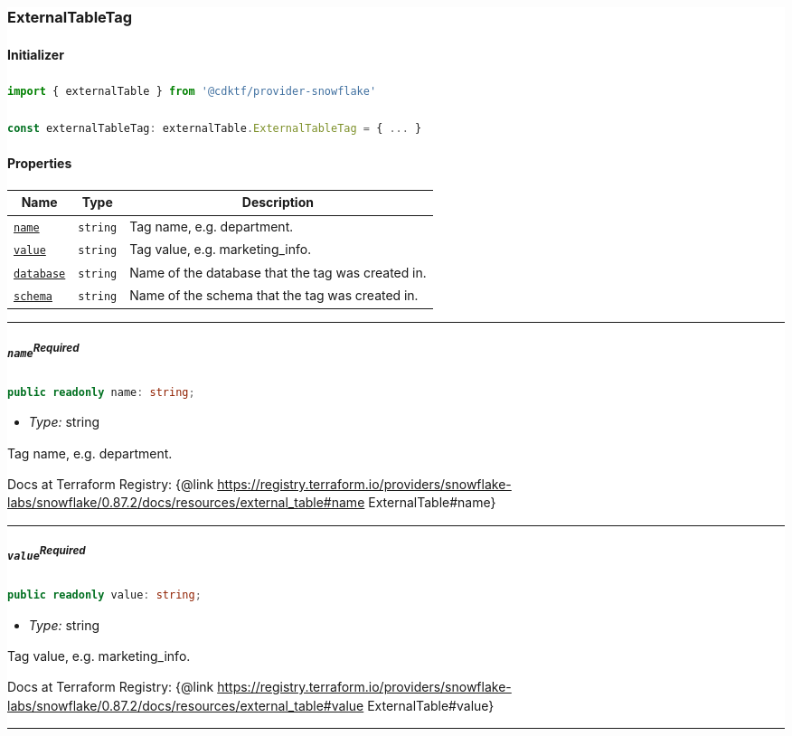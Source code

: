 ### ExternalTableTag <a name="ExternalTableTag" id="@cdktf/provider-snowflake.externalTable.ExternalTableTag"></a>

#### Initializer <a name="Initializer" id="@cdktf/provider-snowflake.externalTable.ExternalTableTag.Initializer"></a>

```typescript
import { externalTable } from '@cdktf/provider-snowflake'

const externalTableTag: externalTable.ExternalTableTag = { ... }
```

#### Properties <a name="Properties" id="Properties"></a>

| **Name** | **Type** | **Description** |
| --- | --- | --- |
| <code><a href="#@cdktf/provider-snowflake.externalTable.ExternalTableTag.property.name">name</a></code> | <code>string</code> | Tag name, e.g. department. |
| <code><a href="#@cdktf/provider-snowflake.externalTable.ExternalTableTag.property.value">value</a></code> | <code>string</code> | Tag value, e.g. marketing_info. |
| <code><a href="#@cdktf/provider-snowflake.externalTable.ExternalTableTag.property.database">database</a></code> | <code>string</code> | Name of the database that the tag was created in. |
| <code><a href="#@cdktf/provider-snowflake.externalTable.ExternalTableTag.property.schema">schema</a></code> | <code>string</code> | Name of the schema that the tag was created in. |

---

##### `name`<sup>Required</sup> <a name="name" id="@cdktf/provider-snowflake.externalTable.ExternalTableTag.property.name"></a>

```typescript
public readonly name: string;
```

- *Type:* string

Tag name, e.g. department.

Docs at Terraform Registry: {@link https://registry.terraform.io/providers/snowflake-labs/snowflake/0.87.2/docs/resources/external_table#name ExternalTable#name}

---

##### `value`<sup>Required</sup> <a name="value" id="@cdktf/provider-snowflake.externalTable.ExternalTableTag.property.value"></a>

```typescript
public readonly value: string;
```

- *Type:* string

Tag value, e.g. marketing_info.

Docs at Terraform Registry: {@link https://registry.terraform.io/providers/snowflake-labs/snowflake/0.87.2/docs/resources/external_table#value ExternalTable#value}

---